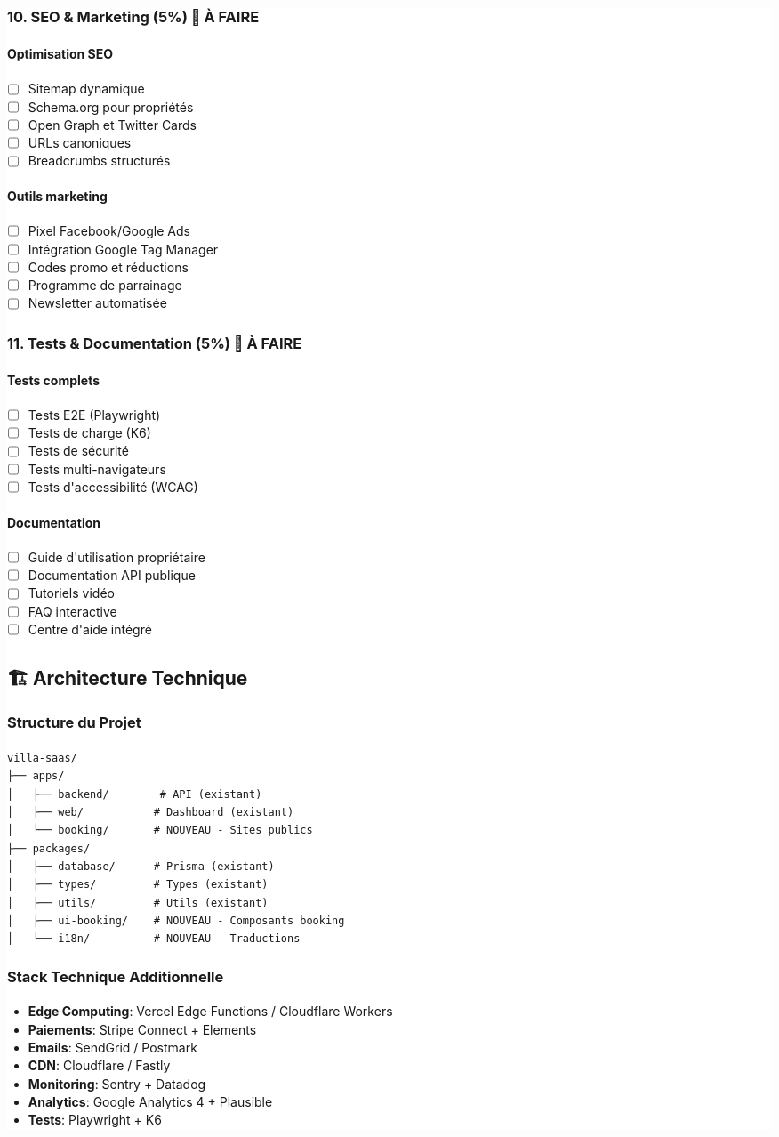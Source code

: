 ### 10. SEO & Marketing (5%) 📅 À FAIRE
#### Optimisation SEO
- [ ] Sitemap dynamique
- [ ] Schema.org pour propriétés
- [ ] Open Graph et Twitter Cards
- [ ] URLs canoniques
- [ ] Breadcrumbs structurés

#### Outils marketing
- [ ] Pixel Facebook/Google Ads
- [ ] Intégration Google Tag Manager
- [ ] Codes promo et réductions
- [ ] Programme de parrainage
- [ ] Newsletter automatisée

### 11. Tests & Documentation (5%) 📅 À FAIRE
#### Tests complets
- [ ] Tests E2E (Playwright)
- [ ] Tests de charge (K6)
- [ ] Tests de sécurité
- [ ] Tests multi-navigateurs
- [ ] Tests d'accessibilité (WCAG)

#### Documentation
- [ ] Guide d'utilisation propriétaire
- [ ] Documentation API publique
- [ ] Tutoriels vidéo
- [ ] FAQ interactive
- [ ] Centre d'aide intégré

## 🏗 Architecture Technique

### Structure du Projet
```
villa-saas/
├── apps/
│   ├── backend/        # API (existant)
│   ├── web/           # Dashboard (existant)
│   └── booking/       # NOUVEAU - Sites publics
├── packages/
│   ├── database/      # Prisma (existant)
│   ├── types/         # Types (existant)
│   ├── utils/         # Utils (existant)
│   ├── ui-booking/    # NOUVEAU - Composants booking
│   └── i18n/          # NOUVEAU - Traductions
```

### Stack Technique Additionnelle
- **Edge Computing**: Vercel Edge Functions / Cloudflare Workers
- **Paiements**: Stripe Connect + Elements
- **Emails**: SendGrid / Postmark
- **CDN**: Cloudflare / Fastly
- **Monitoring**: Sentry + Datadog
- **Analytics**: Google Analytics 4 + Plausible
- **Tests**: Playwright + K6
